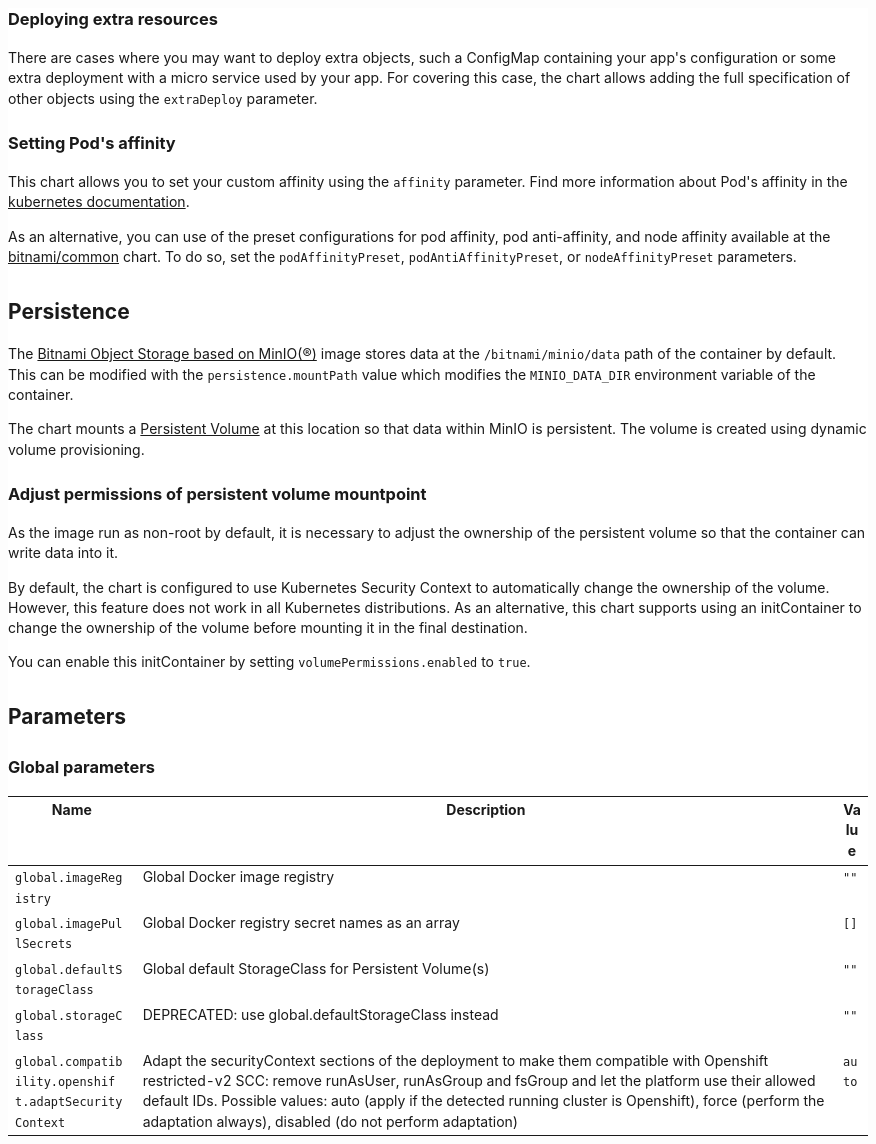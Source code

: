 ### Deploying extra resources

There are cases where you may want to deploy extra objects, such a ConfigMap containing your app's configuration or some extra deployment with a micro service used by your app. For covering this case, the chart allows adding the full specification of other objects using the `extraDeploy` parameter.

### Setting Pod's affinity

This chart allows you to set your custom affinity using the `affinity` parameter. Find more information about Pod's affinity in the [kubernetes documentation](https://kubernetes.io/docs/concepts/configuration/assign-pod-node/#affinity-and-anti-affinity).

As an alternative, you can use of the preset configurations for pod affinity, pod anti-affinity, and node affinity available at the [bitnami/common](https://github.com/bitnami/charts/tree/main/bitnami/common#affinities) chart. To do so, set the `podAffinityPreset`, `podAntiAffinityPreset`, or `nodeAffinityPreset` parameters.

## Persistence

The [Bitnami Object Storage based on MinIO(&reg;)](https://github.com/bitnami/containers/tree/main/bitnami/minio) image stores data at the `/bitnami/minio/data` path of the container by default.
This can be modified with the `persistence.mountPath` value which modifies the `MINIO_DATA_DIR` environment variable of the container.

The chart mounts a [Persistent Volume](https://kubernetes.io/docs/concepts/storage/persistent-volumes/) at this location so that data within MinIO is persistent. The volume is created using dynamic volume provisioning.

### Adjust permissions of persistent volume mountpoint

As the image run as non-root by default, it is necessary to adjust the ownership of the persistent volume so that the container can write data into it.

By default, the chart is configured to use Kubernetes Security Context to automatically change the ownership of the volume. However, this feature does not work in all Kubernetes distributions.
As an alternative, this chart supports using an initContainer to change the ownership of the volume before mounting it in the final destination.

You can enable this initContainer by setting `volumePermissions.enabled` to `true`.

## Parameters

### Global parameters

| Name                                                  | Description                                                                                                                                                                                                                                                                                                                                                         | Value  |
| ----------------------------------------------------- | ------------------------------------------------------------------------------------------------------------------------------------------------------------------------------------------------------------------------------------------------------------------------------------------------------------------------------------------------------------------- | ------ |
| `global.imageRegistry`                                | Global Docker image registry                                                                                                                                                                                                                                                                                                                                        | `""`   |
| `global.imagePullSecrets`                             | Global Docker registry secret names as an array                                                                                                                                                                                                                                                                                                                     | `[]`   |
| `global.defaultStorageClass`                          | Global default StorageClass for Persistent Volume(s)                                                                                                                                                                                                                                                                                                                | `""`   |
| `global.storageClass`                                 | DEPRECATED: use global.defaultStorageClass instead                                                                                                                                                                                                                                                                                                                  | `""`   |
| `global.compatibility.openshift.adaptSecurityContext` | Adapt the securityContext sections of the deployment to make them compatible with Openshift restricted-v2 SCC: remove runAsUser, runAsGroup and fsGroup and let the platform use their allowed default IDs. Possible values: auto (apply if the detected running cluster is Openshift), force (perform the adaptation always), disabled (do not perform adaptation) | `auto` |
